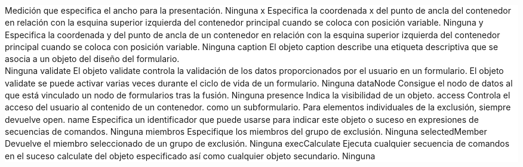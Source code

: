    <td>Medición que especifica el ancho para la presentación.</td> 
   <td>Ninguna</td> 
  </tr> 
  <tr> 
   <td>x</td> 
   <td>Especifica la coordenada x del punto de ancla del contenedor en relación con la esquina superior izquierda del contenedor principal cuando se coloca con posición variable.</td> 
   <td>Ninguna</td> 
  </tr> 
  <tr> 
   <td>y</td> 
   <td>Especifica la coordenada y del punto de ancla de un contenedor en relación con la esquina superior izquierda del contenedor principal cuando se coloca con posición variable.</td> 
   <td>Ninguna</td> 
  </tr> 
  <tr> 
   <td>caption</td> 
   <td>El objeto caption describe una etiqueta descriptiva que se asocia a un objeto del diseño del formulario.<br /> </td> 
   <td>Ninguna</td> 
  </tr> 
  <tr> 
   <td>validate</td> 
   <td>El objeto validate controla la validación de los datos proporcionados por el usuario en un formulario. El objeto validate se puede activar varias veces durante el ciclo de vida de un formulario.</td> 
   <td>Ninguna</td> 
  </tr> 
  <tr> 
   <td>dataNode</td> 
   <td>Consigue el nodo de datos al que está vinculado un nodo de formularios tras la fusión.</td> 
   <td>Ninguna</td> 
  </tr> 
  <tr> 
   <td>presence</td> 
   <td>Indica la visibilidad de un objeto.</td> 
   <td> </td> 
  </tr> 
  <tr> 
   <td>access</td> 
   <td>Controla el acceso del usuario al contenido de un contenedor. como un subformulario.</td> 
   <td>Para elementos individuales de la exclusión, siempre devuelve open. </td> 
  </tr> 
  <tr> 
   <td>name</td> 
   <td>Especifica un identificador que puede usarse para indicar este objeto o suceso en expresiones de secuencias de comandos.</td> 
   <td>Ninguna</td> 
  </tr> 
  <tr> 
   <td>miembros</td> 
   <td>Especifique los miembros del grupo de exclusión. </td> 
   <td>Ninguna</td> 
  </tr> 
  <tr> 
   <td>selectedMember</td> 
   <td>Devuelve el miembro seleccionado de un grupo de exclusión.</td> 
   <td>Ninguna</td> 
  </tr> 
  <tr> 
   <td>execCalculate</td> 
   <td>Ejecuta cualquier secuencia de comandos en el suceso calculate del objeto especificado así como cualquier objeto secundario.</td> 
   <td>Ninguna</td> 